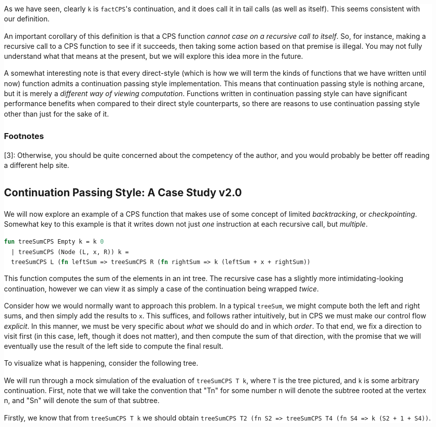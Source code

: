 As we have seen, clearly `k` is `factCPS`'s continuation, and it does call it in tail calls (as well as itself). This seems consistent with our definition.

An important corollary of this definition is that a CPS function _cannot case on a recursive call to itself_. So, for instance, making a recursive call to a CPS function to see if it succeeds, then taking some action based on that premise is illegal. You may not fully understand what that means at the present, but we will explore this idea more in the future.

A somewhat interesting note is that every direct-style (which is how we will term the kinds of functions that we have written until now) function admits a continuation passing style implementation. This means that continuation passing style is nothing arcane, but it is merely a _different way of viewing computation_. Functions written in continuation passing style can have significant performance benefits when compared to their direct style counterparts, so there are reasons to use continuation passing style other than just for the sake of it.

### Footnotes

<a id="footnote3"> [3]: Otherwise, you should be quite concerned about the competency of the author, and you would probably be better off reading a different help site.</a>

## Continuation Passing Style: A Case Study v2.0

We will now explore an example of a CPS function that makes use of some concept of limited _backtracking_, or _checkpointing_. Somewhat key to this example is that it writes down not just _one_ instruction at each recursive call, but _multiple_.

```sml
fun treeSumCPS Empty k = k 0
  | treeSumCPS (Node (L, x, R)) k =
  treeSumCPS L (fn leftSum => treeSumCPS R (fn rightSum => k (leftSum + x + rightSum))
```

This function computes the sum of the elements in an int tree. The recursive case has a slightly more intimidating-looking continuation, however we can view it as simply a case of the continuation being wrapped _twice_.

Consider how we would normally want to approach this problem. In a typical `treeSum`, we might compute both the left and right sums, and then simply add the results to `x`. This suffices, and follows rather intuitively, but in CPS we must make our control flow _explicit_. In this manner, we must be very specific about _what_ we should do and in which _order_. To that end, we fix a direction to visit first (in this case, left, though it does not matter), and then compute the sum of that direction, with the promise that we will eventually use the result of the left side to compute the final result.

To visualize what is happening, consider the following tree.



We will run through a mock simulation of the evaluation of `treeSumCPS T k`, where `T` is the tree pictured, and `k` is some arbitrary continuation. First, note that we will take the convention that "Tn" for some number n will denote the subtree rooted at the vertex n, and "Sn" will denote the sum of that subtree.

Firstly, we know that from `treeSumCPS T k` we should obtain `treeSumCPS T2 (fn S2 => treeSumCPS T4 (fn S4 => k (S2 + 1 + S4))`.
